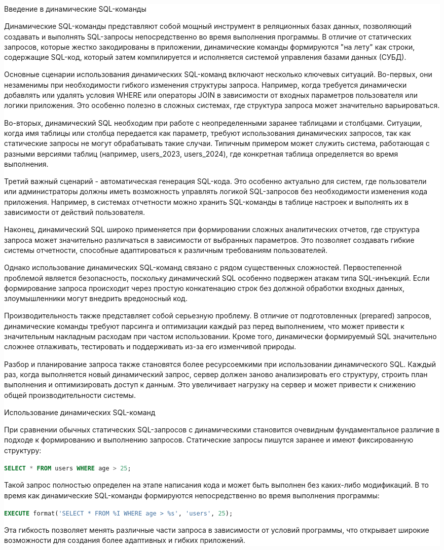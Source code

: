 Введение в динамические SQL-команды

Динамические SQL-команды представляют собой мощный инструмент в реляционных базах данных, позволяющий создавать и выполнять SQL-запросы непосредственно во время выполнения программы. В отличие от статических запросов, которые жестко закодированы в приложении, динамические команды формируются "на лету" как строки, содержащие SQL-код, который затем компилируется и исполняется системой управления базами данных (СУБД).

Основные сценарии использования динамических SQL-команд включают несколько ключевых ситуаций. Во-первых, они незаменимы при необходимости гибкого изменения структуры запроса. Например, когда требуется динамически добавлять или удалять условия WHERE или операторы JOIN в зависимости от входных параметров пользователя или логики приложения. Это особенно полезно в сложных системах, где структура запроса может значительно варьироваться.

Во-вторых, динамический SQL необходим при работе с неопределенными заранее таблицами и столбцами. Ситуации, когда имя таблицы или столбца передается как параметр, требуют использования динамических запросов, так как статические запросы не могут обрабатывать такие случаи. Типичным примером может служить система, работающая с разными версиями таблиц (например, users_2023, users_2024), где конкретная таблица определяется во время выполнения.

Третий важный сценарий - автоматическая генерация SQL-кода. Это особенно актуально для систем, где пользователи или администраторы должны иметь возможность управлять логикой SQL-запросов без необходимости изменения кода приложения. Например, в системах отчетности можно хранить SQL-команды в таблице настроек и выполнять их в зависимости от действий пользователя.

Наконец, динамический SQL широко применяется при формировании сложных аналитических отчетов, где структура запроса может значительно различаться в зависимости от выбранных параметров. Это позволяет создавать гибкие системы отчетности, способные адаптироваться к различным требованиям пользователей.

Однако использование динамических SQL-команд связано с рядом существенных сложностей. Первостепенной проблемой является безопасность, поскольку динамический SQL особенно подвержен атакам типа SQL-инъекций. Если формирование запроса происходит через простую конкатенацию строк без должной обработки входных данных, злоумышленники могут внедрить вредоносный код.

Производительность также представляет собой серьезную проблему. В отличие от подготовленных (prepared) запросов, динамические команды требуют парсинга и оптимизации каждый раз перед выполнением, что может привести к значительным накладным расходам при частом использовании. Кроме того, динамически формируемый SQL значительно сложнее отлаживать, тестировать и поддерживать из-за его изменчивой природы.

Разбор и планирование запроса также становятся более ресурсоемкими при использовании динамического SQL. Каждый раз, когда выполняется новый динамический запрос, сервер должен заново анализировать его структуру, строить план выполнения и оптимизировать доступ к данным. Это увеличивает нагрузку на сервер и может привести к снижению общей производительности системы.

Использование динамических SQL-команд

При сравнении обычных статических SQL-запросов с динамическими становится очевидным фундаментальное различие в подходе к формированию и выполнению запросов. Статические запросы пишутся заранее и имеют фиксированную структуру:
```sql
SELECT * FROM users WHERE age > 25;
```
Такой запрос полностью определен на этапе написания кода и может быть выполнен без каких-либо модификаций. В то время как динамические SQL-команды формируются непосредственно во время выполнения программы:
```sql
EXECUTE format('SELECT * FROM %I WHERE age > %s', 'users', 25);
```
Эта гибкость позволяет менять различные части запроса в зависимости от условий программы, что открывает широкие возможности для создания более адаптивных и гибких приложений.
